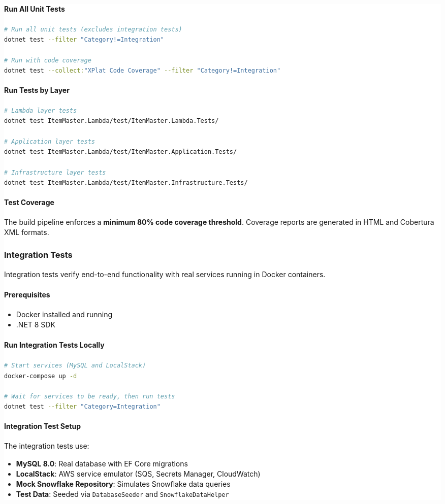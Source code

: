 #### Run All Unit Tests

```bash
# Run all unit tests (excludes integration tests)
dotnet test --filter "Category!=Integration"

# Run with code coverage
dotnet test --collect:"XPlat Code Coverage" --filter "Category!=Integration"
```

#### Run Tests by Layer

```bash
# Lambda layer tests
dotnet test ItemMaster.Lambda/test/ItemMaster.Lambda.Tests/

# Application layer tests
dotnet test ItemMaster.Lambda/test/ItemMaster.Application.Tests/

# Infrastructure layer tests
dotnet test ItemMaster.Lambda/test/ItemMaster.Infrastructure.Tests/
```

#### Test Coverage

The build pipeline enforces a **minimum 80% code coverage threshold**. Coverage reports are generated in HTML and Cobertura XML formats.

### Integration Tests

Integration tests verify end-to-end functionality with real services running in Docker containers.

#### Prerequisites

- Docker installed and running
- .NET 8 SDK

#### Run Integration Tests Locally

```bash
# Start services (MySQL and LocalStack)
docker-compose up -d

# Wait for services to be ready, then run tests
dotnet test --filter "Category=Integration"
```

#### Integration Test Setup

The integration tests use:

- **MySQL 8.0**: Real database with EF Core migrations
- **LocalStack**: AWS service emulator (SQS, Secrets Manager, CloudWatch)
- **Mock Snowflake Repository**: Simulates Snowflake data queries
- **Test Data**: Seeded via `DatabaseSeeder` and `SnowflakeDataHelper`
